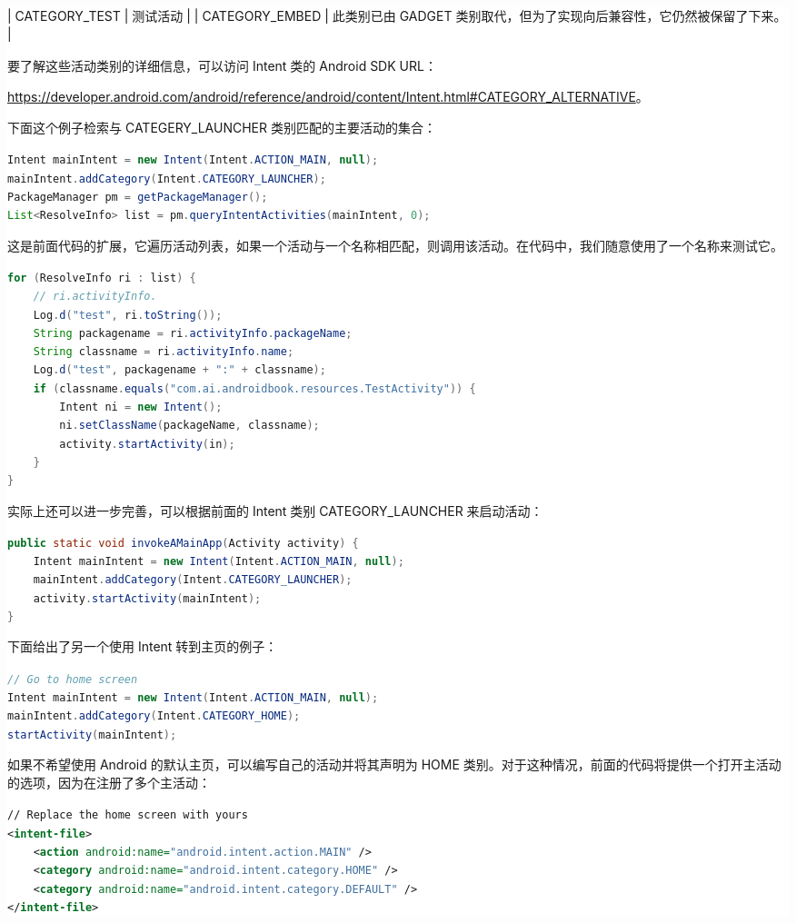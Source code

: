 | CATEGORY_TEST                 | 测试活动                                                     |
| CATEGORY_EMBED                | 此类别已由 GADGET 类别取代，但为了实现向后兼容性，它仍然被保留了下来。 |

要了解这些活动类别的详细信息，可以访问 Intent 类的 Android SDK URL：

<https://developer.android.com/android/reference/android/content/Intent.html#CATEGORY_ALTERNATIVE>。

下面这个例子检索与 CATEGERY_LAUNCHER 类别匹配的主要活动的集合：

```java
Intent mainIntent = new Intent(Intent.ACTION_MAIN, null);
mainIntent.addCategory(Intent.CATEGORY_LAUNCHER);
PackageManager pm = getPackageManager();
List<ResolveInfo> list = pm.queryIntentActivities(mainIntent, 0);
```

这是前面代码的扩展，它遍历活动列表，如果一个活动与一个名称相匹配，则调用该活动。在代码中，我们随意使用了一个名称来测试它。

```java
for (ResolveInfo ri : list) {
    // ri.activityInfo.
    Log.d("test", ri.toString());
    String packagename = ri.activityInfo.packageName;
    String classname = ri.activityInfo.name;
    Log.d("test", packagename + ":" + classname);
    if (classname.equals("com.ai.androidbook.resources.TestActivity")) {
        Intent ni = new Intent();
        ni.setClassName(packageName, classname);
        activity.startActivity(in);
    }
}
```

实际上还可以进一步完善，可以根据前面的 Intent 类别 CATEGORY_LAUNCHER 来启动活动：

```java
public static void invokeAMainApp(Activity activity) {
    Intent mainIntent = new Intent(Intent.ACTION_MAIN, null);
    mainIntent.addCategory(Intent.CATEGORY_LAUNCHER);
    activity.startActivity(mainIntent);
}
```

下面给出了另一个使用 Intent 转到主页的例子：

```java
// Go to home screen
Intent mainIntent = new Intent(Intent.ACTION_MAIN, null);
mainIntent.addCategory(Intent.CATEGORY_HOME);
startActivity(mainIntent);
```

如果不希望使用 Android 的默认主页，可以编写自己的活动并将其声明为 HOME 类别。对于这种情况，前面的代码将提供一个打开主活动的选项，因为在注册了多个主活动：

```xml
// Replace the home screen with yours
<intent-file>
	<action android:name="android.intent.action.MAIN" />
    <category android:name="android.intent.category.HOME" />
    <category android:name="android.intent.category.DEFAULT" />
</intent-file>
```
